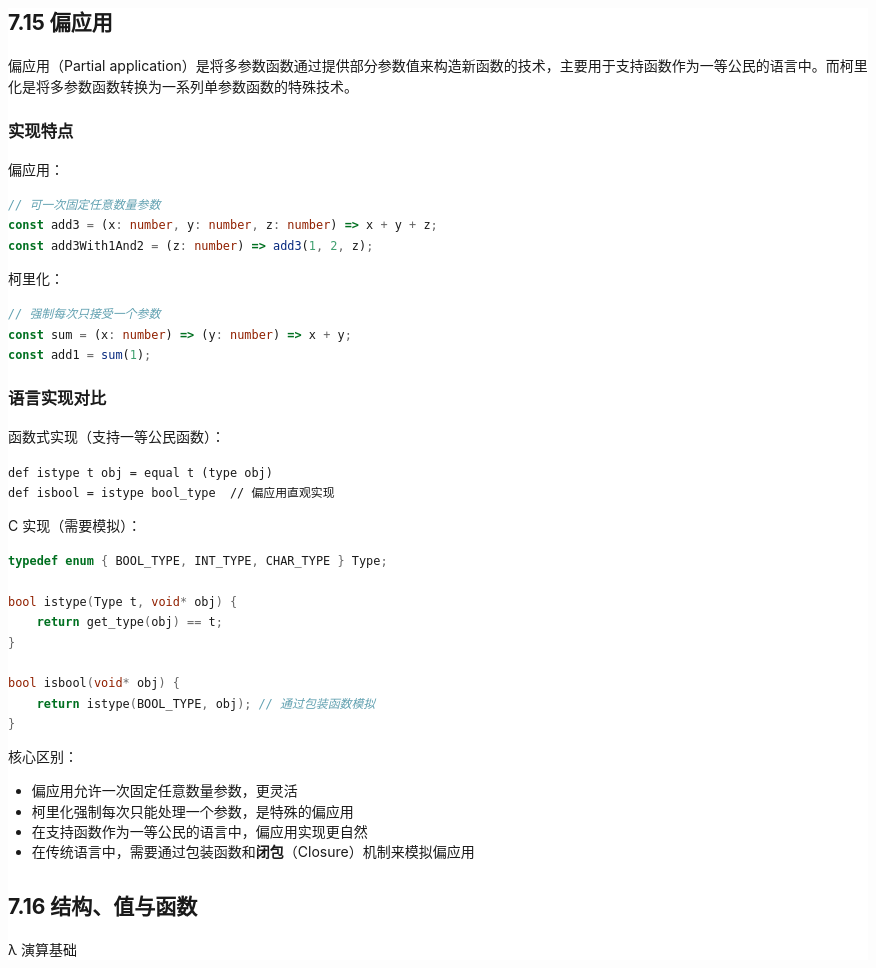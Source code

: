 ## 7.15 偏应用

偏应用（Partial application）是将多参数函数通过提供部分参数值来构造新函数的技术，主要用于支持函数作为一等公民的语言中。而柯里化是将多参数函数转换为一系列单参数函数的特殊技术。

### 实现特点

偏应用：

```typescript
// 可一次固定任意数量参数
const add3 = (x: number, y: number, z: number) => x + y + z;
const add3With1And2 = (z: number) => add3(1, 2, z);
```

柯里化：

```typescript
// 强制每次只接受一个参数
const sum = (x: number) => (y: number) => x + y;
const add1 = sum(1);
```

### 语言实现对比

函数式实现（支持一等公民函数）：

```
def istype t obj = equal t (type obj)
def isbool = istype bool_type  // 偏应用直观实现
```

C 实现（需要模拟）：

```c
typedef enum { BOOL_TYPE, INT_TYPE, CHAR_TYPE } Type;

bool istype(Type t, void* obj) {
    return get_type(obj) == t;
}

bool isbool(void* obj) {
    return istype(BOOL_TYPE, obj); // 通过包装函数模拟
}
```

核心区别：

-   偏应用允许一次固定任意数量参数，更灵活
-   柯里化强制每次只能处理一个参数，是特殊的偏应用
-   在支持函数作为一等公民的语言中，偏应用实现更自然
-   在传统语言中，需要通过包装函数和**闭包**（Closure）机制来模拟偏应用

## 7.16 结构、值与函数

λ 演算基础
